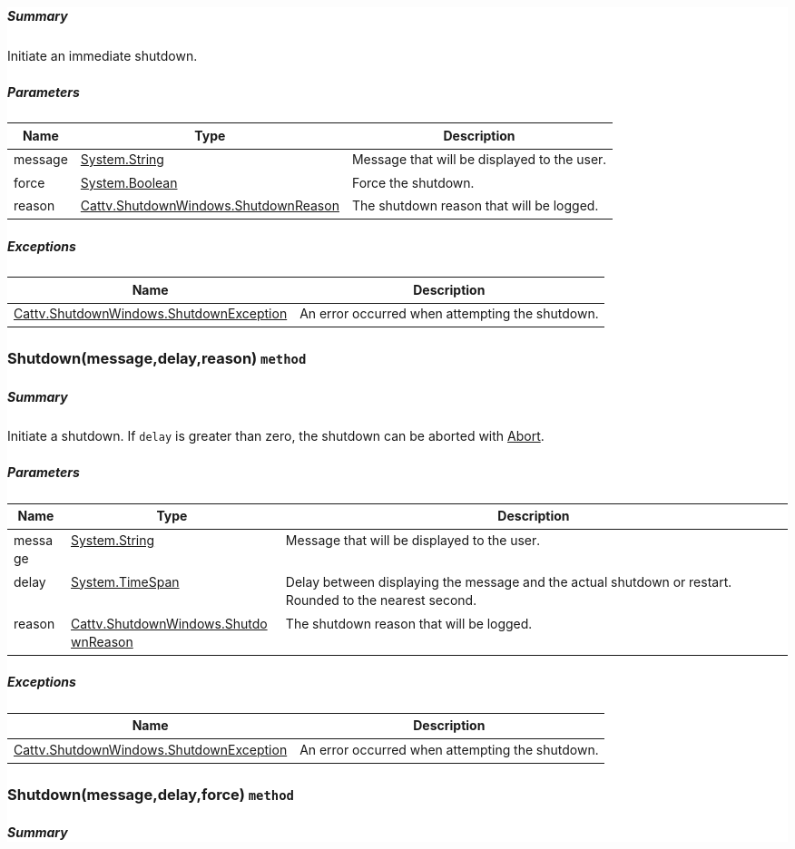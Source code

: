##### Summary

Initiate an immediate shutdown.

##### Parameters

| Name | Type | Description |
| ---- | ---- | ----------- |
| message | [System.String](http://msdn.microsoft.com/query/dev14.query?appId=Dev14IDEF1&l=EN-US&k=k:System.String 'System.String') | Message that will be displayed to the user. |
| force | [System.Boolean](http://msdn.microsoft.com/query/dev14.query?appId=Dev14IDEF1&l=EN-US&k=k:System.Boolean 'System.Boolean') | Force the shutdown. |
| reason | [Cattv.ShutdownWindows.ShutdownReason](#T-Cattv-ShutdownWindows-ShutdownReason 'Cattv.ShutdownWindows.ShutdownReason') | The shutdown reason that will be logged. |

##### Exceptions

| Name | Description |
| ---- | ----------- |
| [Cattv.ShutdownWindows.ShutdownException](#T-Cattv-ShutdownWindows-ShutdownException 'Cattv.ShutdownWindows.ShutdownException') | An error occurred when attempting the shutdown. |

<a name='M-Cattv-ShutdownWindows-ShutdownWindows-Shutdown-System-String,System-TimeSpan,Cattv-ShutdownWindows-ShutdownReason-'></a>
### Shutdown(message,delay,reason) `method`

##### Summary

Initiate a shutdown.
If `delay` is greater than zero,
the shutdown can be aborted with [Abort](#M-Cattv-ShutdownWindows-ShutdownWindows-Abort 'Cattv.ShutdownWindows.ShutdownWindows.Abort').

##### Parameters

| Name | Type | Description |
| ---- | ---- | ----------- |
| message | [System.String](http://msdn.microsoft.com/query/dev14.query?appId=Dev14IDEF1&l=EN-US&k=k:System.String 'System.String') | Message that will be displayed to the user. |
| delay | [System.TimeSpan](http://msdn.microsoft.com/query/dev14.query?appId=Dev14IDEF1&l=EN-US&k=k:System.TimeSpan 'System.TimeSpan') | Delay between displaying the message and the actual shutdown or restart. Rounded to the nearest second. |
| reason | [Cattv.ShutdownWindows.ShutdownReason](#T-Cattv-ShutdownWindows-ShutdownReason 'Cattv.ShutdownWindows.ShutdownReason') | The shutdown reason that will be logged. |

##### Exceptions

| Name | Description |
| ---- | ----------- |
| [Cattv.ShutdownWindows.ShutdownException](#T-Cattv-ShutdownWindows-ShutdownException 'Cattv.ShutdownWindows.ShutdownException') | An error occurred when attempting the shutdown. |

<a name='M-Cattv-ShutdownWindows-ShutdownWindows-Shutdown-System-String,System-TimeSpan,System-Boolean-'></a>
### Shutdown(message,delay,force) `method`

##### Summary
